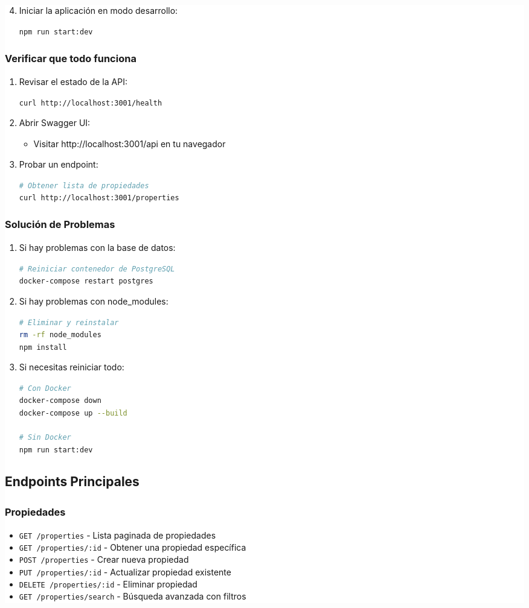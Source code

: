 4. Iniciar la aplicación en modo desarrollo:
   ```bash
   npm run start:dev
   ```

### Verificar que todo funciona

1. Revisar el estado de la API:
   ```bash
   curl http://localhost:3001/health
   ```

2. Abrir Swagger UI:
   - Visitar http://localhost:3001/api en tu navegador

3. Probar un endpoint:
   ```bash
   # Obtener lista de propiedades
   curl http://localhost:3001/properties
   ```

### Solución de Problemas

1. Si hay problemas con la base de datos:
   ```bash
   # Reiniciar contenedor de PostgreSQL
   docker-compose restart postgres
   ```

2. Si hay problemas con node_modules:
   ```bash
   # Eliminar y reinstalar
   rm -rf node_modules
   npm install
   ```

3. Si necesitas reiniciar todo:
   ```bash
   # Con Docker
   docker-compose down
   docker-compose up --build

   # Sin Docker
   npm run start:dev
   ```

## Endpoints Principales

### Propiedades

- `GET /properties` - Lista paginada de propiedades
- `GET /properties/:id` - Obtener una propiedad específica
- `POST /properties` - Crear nueva propiedad
- `PUT /properties/:id` - Actualizar propiedad existente
- `DELETE /properties/:id` - Eliminar propiedad
- `GET /properties/search` - Búsqueda avanzada con filtros
